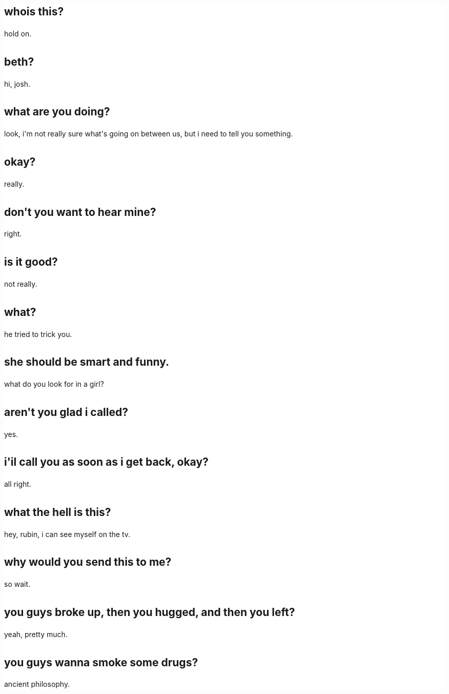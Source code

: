 ## whois this?
hold on.

## beth?
hi, josh.

## what are you doing?
look, i'm not really sure what's going on between us, but i need to tell you something.

## okay?
really.

## don't you want to hear mine?
right.

## is it good?
not really.

## what?
he tried to trick you.

## she should be smart and funny.
what do you look for in a girl?

## aren't you glad i called?
yes.

## i'il call you as soon as i get back, okay?
all right.

## what the hell is this?
hey, rubin, i can see myself on the tv.

## why would you send this to me?
so wait.

## you guys broke up, then you hugged, and then you left?
yeah, pretty much.

## you guys wanna smoke some drugs?
ancient philosophy.
